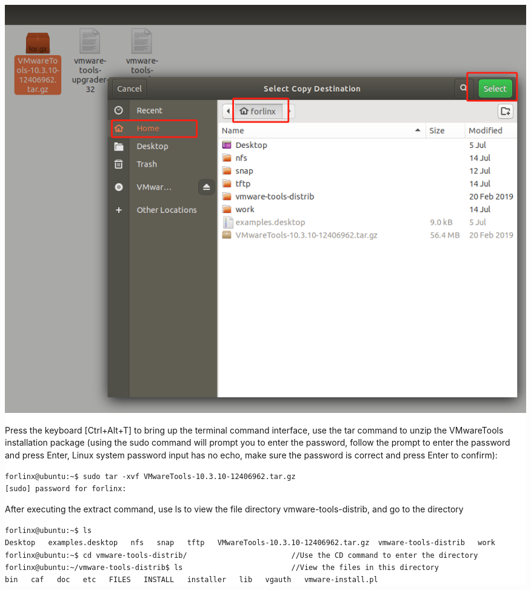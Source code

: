 ![Image](./images/OK3576-C_Forlinx_Desktop24_04_User_Compilation_Manual/1726292004759_2c08eaa3_47d8_473d_b005_abf1cdd1fcba.png)

Press the keyboard \[Ctrl+Alt+T] to bring up the terminal command interface, use the tar command to unzip the VMwareTools installation package (using the sudo command will prompt you to enter the password, follow the prompt to enter the password and press Enter, Linux system password input has no echo, make sure the password is correct and press Enter to confirm):

```plain
forlinx@ubuntu:~$ sudo tar -xvf VMwareTools-10.3.10-12406962.tar.gz 
[sudo] password for forlinx:
```

After executing the extract command, use ls to view the file directory vmware-tools-distrib, and go to the directory

```plain
forlinx@ubuntu:~$ ls
Desktop   examples.desktop   nfs   snap   tftp   VMwareTools-10.3.10-12406962.tar.gz  vmware-tools-distrib   work
forlinx@ubuntu:~$ cd vmware-tools-distrib/	                      //Use the CD command to enter the directory
forlinx@ubuntu:~/vmware-tools-distrib$ ls                         //View the files in this directory
bin   caf   doc   etc   FILES   INSTALL   installer   lib   vgauth   vmware-install.pl
```

